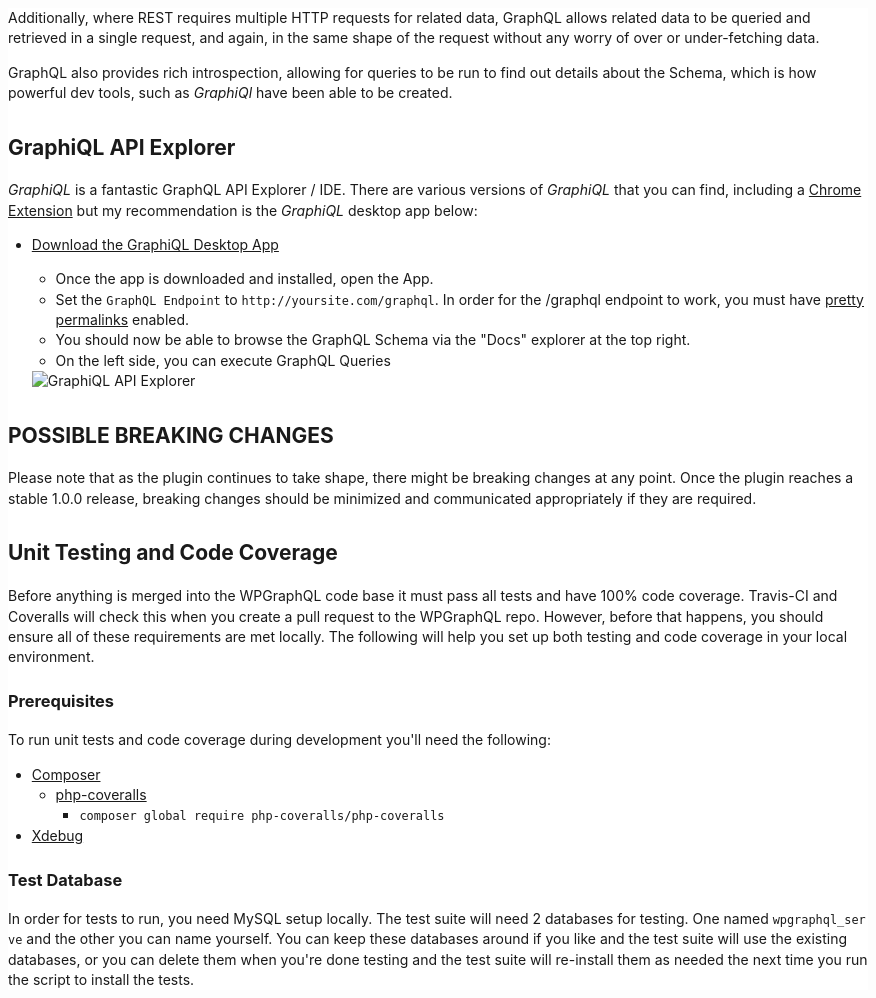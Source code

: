 Additionally, where REST requires multiple HTTP requests for related data, GraphQL allows related data to be queried and 
retrieved in a single request, and again, in the same shape of the request without any worry of over or under-fetching 
data.

GraphQL also provides rich introspection, allowing for queries to be run to find out details about the Schema, which is
how powerful dev tools, such as _GraphiQl_ have been able to be created.

## GraphiQL API Explorer
_GraphiQL_ is a fantastic GraphQL API Explorer / IDE. There are various versions of _GraphiQL_
that you can find, including a <a href="https://chrome.google.com/webstore/detail/chromeiql/fkkiamalmpiidkljmicmjfbieiclmeij?hl=en">Chrome Extension</a> but
my recommendation is the _GraphiQL_ desktop app below:

- <a href="https://github.com/skevy/graphiql-app">Download the GraphiQL Desktop App</a>
    - Once the app is downloaded and installed, open the App.
    - Set the `GraphQL Endpoint` to `http://yoursite.com/graphql`. In order for the /graphql endpoint to work, you must have [pretty permalinks](https://codex.wordpress.org/Using_Permalinks/) enabled.
    - You should now be able to browse the GraphQL Schema via the "Docs" explorer
    at the top right. 
    - On the left side, you can execute GraphQL Queries
    
    <img src="https://github.com/wp-graphql/wp-graphql/blob/master/img/graphql-docs.gif?raw=true" alt="GraphiQL API Explorer">

## POSSIBLE BREAKING CHANGES
Please note that as the plugin continues to take shape, there might be breaking changes at any point. Once the plugin reaches a stable 1.0.0 release, breaking changes should be minimized and communicated appropriately if they are required.

## Unit Testing and Code Coverage 

Before anything is merged into the WPGraphQL code base it must pass all tests and have 100% code coverage. 
Travis-CI and Coveralls will check this when you create a pull request to the WPGraphQL repo. 
However, before that happens, you should ensure all of these requirements are met locally. 
The following will help you set up both testing and code coverage in your local environment.

### Prerequisites
To run unit tests and code coverage during development you'll need the following:

* [Composer](https://getcomposer.org/doc/00-intro.md)
    * [php-coveralls](https://github.com/php-coveralls/php-coveralls)
        * `composer global require php-coveralls/php-coveralls`
* [Xdebug](https://xdebug.org/docs/install)

### Test Database
In order for tests to run, you need MySQL setup locally. The test suite will need 2 databases for testing. 
One named `wpgraphql_serve` and the other you can name yourself. 
You can keep these databases around if you like and the test suite will use the existing databases, or you can delete them when you're done testing and the test suite will 
re-install them as needed the next time you run the script to install the tests.
